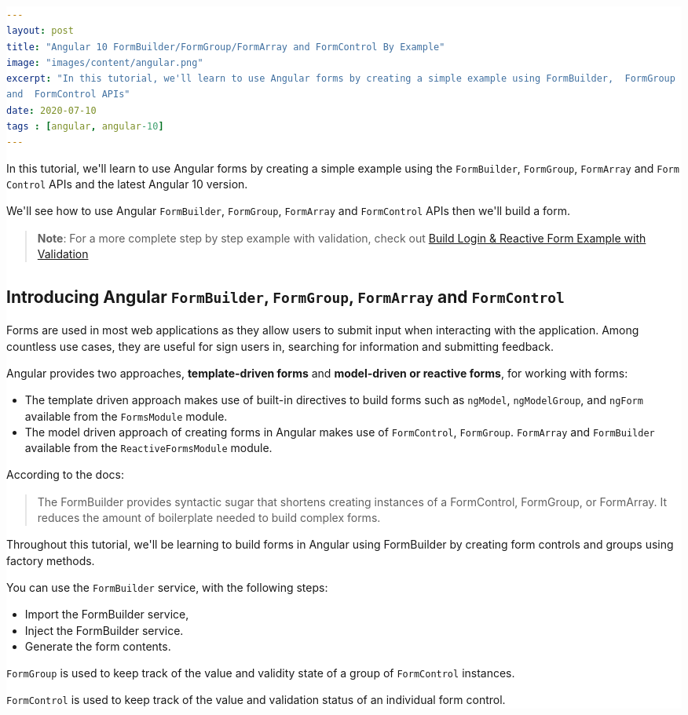 ```yaml
---
layout: post
title: "Angular 10 FormBuilder/FormGroup/FormArray and FormControl By Example"
image: "images/content/angular.png"
excerpt: "In this tutorial, we'll learn to use Angular forms by creating a simple example using FormBuilder,  FormGroup  and  FormControl APIs"
date: 2020-07-10 
tags : [angular, angular-10] 
---
```



In this tutorial, we'll learn to use Angular forms by creating a simple example using the `FormBuilder`,  `FormGroup`, `FormArray`  and  `FormControl`  APIs  and the latest Angular 10 version.

We'll see how to use Angular  `FormBuilder`,  `FormGroup`, `FormArray`  and  `FormControl`  APIs then we'll build a form.

> **Note**: For a more complete step by step example with validation, check out  [Build Login & Reactive Form Example with Validation](https://www.techiediaries.com/angular-tutorial-reactive-forms/)

## Introducing Angular `FormBuilder`, `FormGroup`, `FormArray` and `FormControl`


Forms are used in most web applications as they allow users to submit input when interacting with the application. Among countless use cases, they are useful for sign users in, searching for information and submitting feedback.

Angular provides two approaches,  **template-driven forms**  and  **model-driven or reactive forms**, for working with forms:

-   The template driven approach makes use of built-in directives to build forms such as  `ngModel`,  `ngModelGroup`, and  `ngForm`  available from the  `FormsModule`  module.    
-   The model driven approach of creating forms in Angular makes use of  `FormControl`,  `FormGroup`. `FormArray`  and  `FormBuilder`  available from the  `ReactiveFormsModule`  module.

According to the docs:

>The FormBuilder provides syntactic sugar that shortens creating instances of a FormControl, FormGroup, or FormArray. It reduces the amount of boilerplate needed to build complex forms.

Throughout this tutorial, we'll be learning to build forms in Angular using FormBuilder by creating form controls and groups using factory methods.

You can use the `FormBuilder` service, with the following steps:

- Import the FormBuilder service,
- Inject the FormBuilder service.
- Generate the form contents.

`FormGroup` is used to keep track of the value and validity state of a group of `FormControl` instances.

`FormControl` is used to keep track of the value and validation status of an individual form control.
